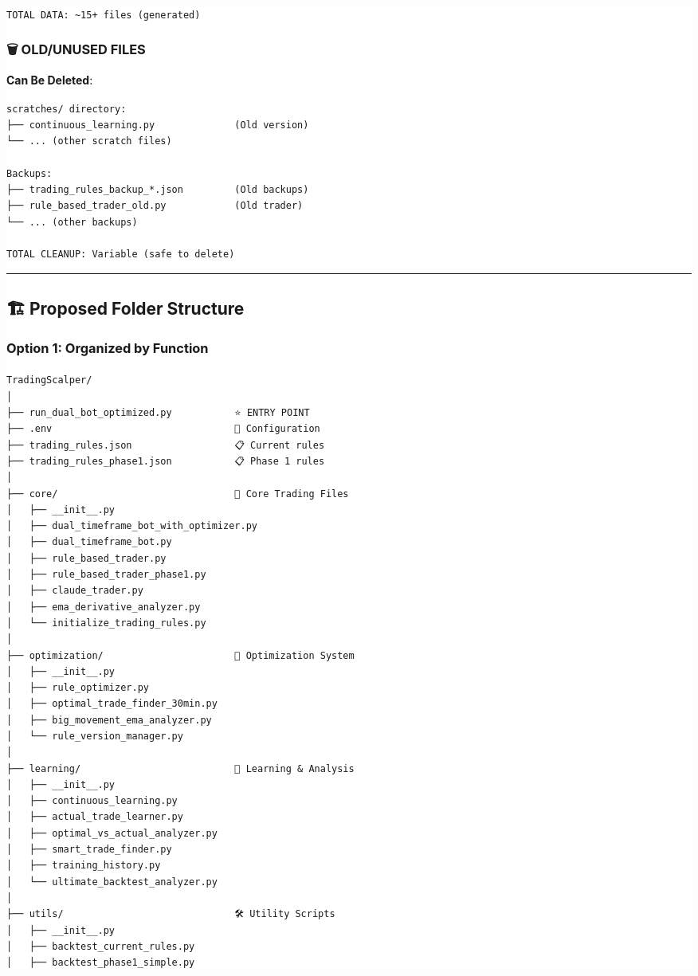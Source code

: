 ```
TOTAL DATA: ~15+ files (generated)
```

### 🗑️ OLD/UNUSED FILES

**Can Be Deleted**:

```
scratches/ directory:
├── continuous_learning.py              (Old version)
└── ... (other scratch files)

Backups:
├── trading_rules_backup_*.json         (Old backups)
├── rule_based_trader_old.py            (Old trader)
└── ... (other backups)

TOTAL CLEANUP: Variable (safe to delete)
```

---

## 🏗️ Proposed Folder Structure

### Option 1: Organized by Function

```
TradingScalper/
│
├── run_dual_bot_optimized.py           ⭐ ENTRY POINT
├── .env                                🔐 Configuration
├── trading_rules.json                  📋 Current rules
├── trading_rules_phase1.json           📋 Phase 1 rules
│
├── core/                               🎯 Core Trading Files
│   ├── __init__.py
│   ├── dual_timeframe_bot_with_optimizer.py
│   ├── dual_timeframe_bot.py
│   ├── rule_based_trader.py
│   ├── rule_based_trader_phase1.py
│   ├── claude_trader.py
│   ├── ema_derivative_analyzer.py
│   └── initialize_trading_rules.py
│
├── optimization/                       🔧 Optimization System
│   ├── __init__.py
│   ├── rule_optimizer.py
│   ├── optimal_trade_finder_30min.py
│   ├── big_movement_ema_analyzer.py
│   └── rule_version_manager.py
│
├── learning/                           🧠 Learning & Analysis
│   ├── __init__.py
│   ├── continuous_learning.py
│   ├── actual_trade_learner.py
│   ├── optimal_vs_actual_analyzer.py
│   ├── smart_trade_finder.py
│   ├── training_history.py
│   └── ultimate_backtest_analyzer.py
│
├── utils/                              🛠️ Utility Scripts
│   ├── __init__.py
│   ├── backtest_current_rules.py
│   ├── backtest_phase1_simple.py
```